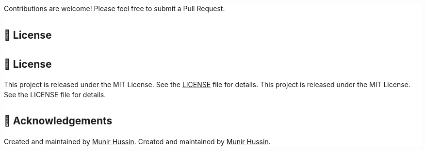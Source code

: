 Contributions are welcome! Please feel free to submit a Pull Request.

## 📝 License
## 📝 License

This project is released under the MIT License. See the [LICENSE](https://github.com/moon7-io/moon7-result/blob/main/LICENSE) file for details.
This project is released under the MIT License. See the [LICENSE](https://github.com/moon7-io/moon7-result/blob/main/LICENSE) file for details.

## 🌟 Acknowledgements

Created and maintained by [Munir Hussin](https://github.com/profound7).
Created and maintained by [Munir Hussin](https://github.com/profound7).

